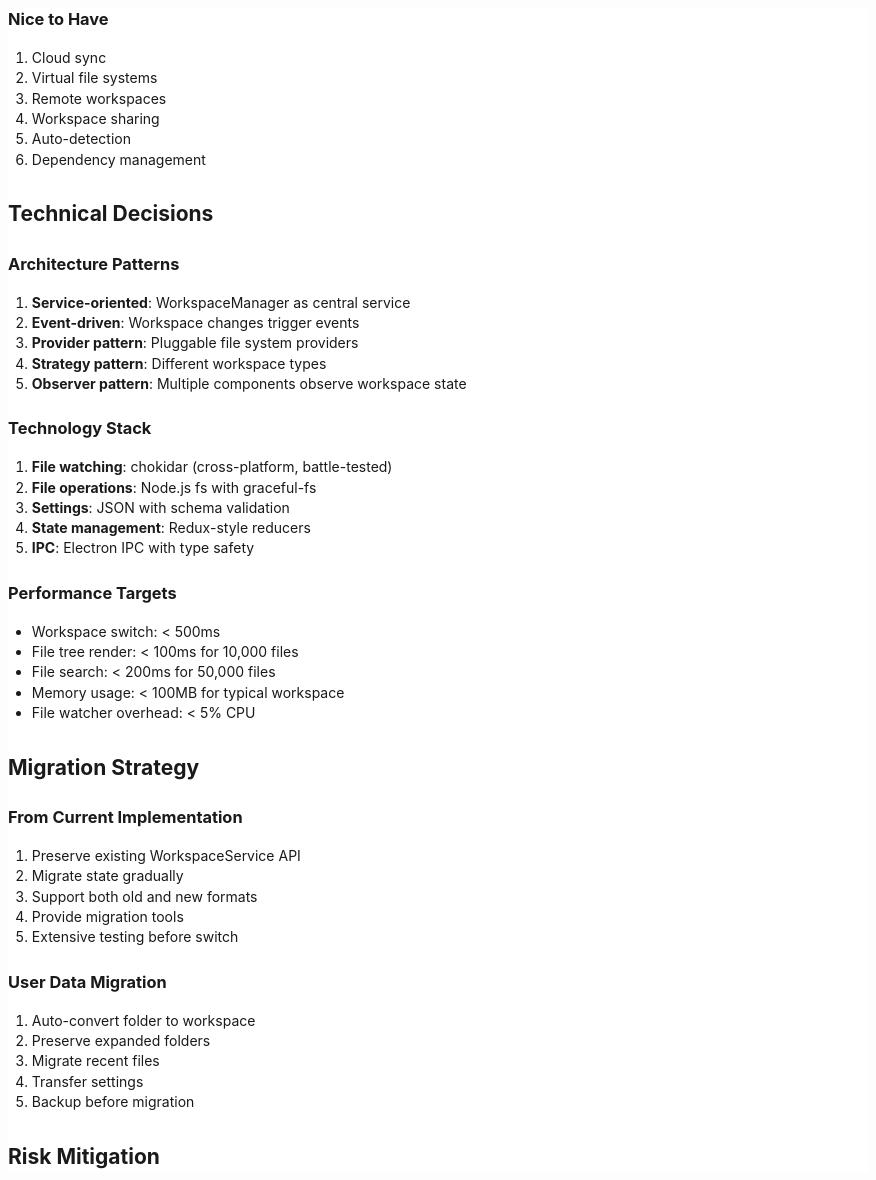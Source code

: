### Nice to Have
1. Cloud sync
2. Virtual file systems
3. Remote workspaces
4. Workspace sharing
5. Auto-detection
6. Dependency management

## Technical Decisions

### Architecture Patterns
1. **Service-oriented**: WorkspaceManager as central service
2. **Event-driven**: Workspace changes trigger events
3. **Provider pattern**: Pluggable file system providers
4. **Strategy pattern**: Different workspace types
5. **Observer pattern**: Multiple components observe workspace state

### Technology Stack
1. **File watching**: chokidar (cross-platform, battle-tested)
2. **File operations**: Node.js fs with graceful-fs
3. **Settings**: JSON with schema validation
4. **State management**: Redux-style reducers
5. **IPC**: Electron IPC with type safety

### Performance Targets
- Workspace switch: < 500ms
- File tree render: < 100ms for 10,000 files
- File search: < 200ms for 50,000 files
- Memory usage: < 100MB for typical workspace
- File watcher overhead: < 5% CPU

## Migration Strategy

### From Current Implementation
1. Preserve existing WorkspaceService API
2. Migrate state gradually
3. Support both old and new formats
4. Provide migration tools
5. Extensive testing before switch

### User Data Migration
1. Auto-convert folder to workspace
2. Preserve expanded folders
3. Migrate recent files
4. Transfer settings
5. Backup before migration

## Risk Mitigation

